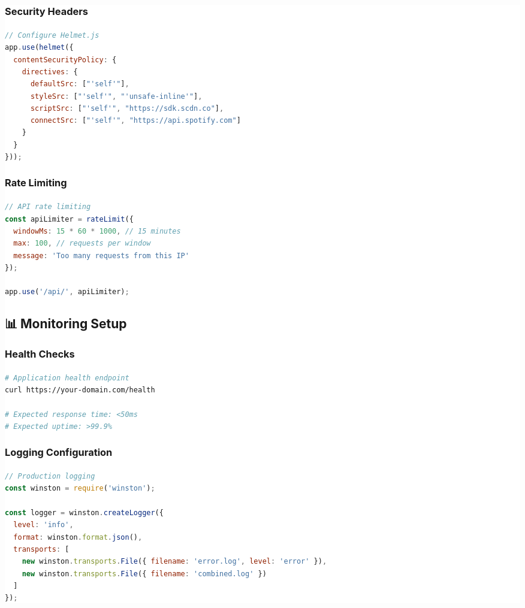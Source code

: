 ### Security Headers
```javascript
// Configure Helmet.js
app.use(helmet({
  contentSecurityPolicy: {
    directives: {
      defaultSrc: ["'self'"],
      styleSrc: ["'self'", "'unsafe-inline'"],
      scriptSrc: ["'self'", "https://sdk.scdn.co"],
      connectSrc: ["'self'", "https://api.spotify.com"]
    }
  }
}));
```

### Rate Limiting
```javascript
// API rate limiting
const apiLimiter = rateLimit({
  windowMs: 15 * 60 * 1000, // 15 minutes
  max: 100, // requests per window
  message: 'Too many requests from this IP'
});

app.use('/api/', apiLimiter);
```

## 📊 Monitoring Setup

### Health Checks
```bash
# Application health endpoint
curl https://your-domain.com/health

# Expected response time: <50ms
# Expected uptime: >99.9%
```

### Logging Configuration
```javascript
// Production logging
const winston = require('winston');

const logger = winston.createLogger({
  level: 'info',
  format: winston.format.json(),
  transports: [
    new winston.transports.File({ filename: 'error.log', level: 'error' }),
    new winston.transports.File({ filename: 'combined.log' })
  ]
});
```
